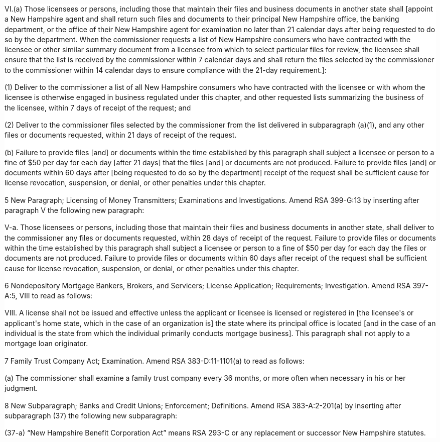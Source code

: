  VI.(a) Those licensees or persons, including those that maintain their files and business documents in another state shall [appoint a New Hampshire agent and shall return such files and documents to their principal New Hampshire office, the banking department, or the office of their New Hampshire agent for examination no later than 21 calendar days after being requested to do so by the department. When the commissioner requests a list of New Hampshire consumers who have contracted with the licensee or other similar summary document from a licensee from which to select particular files for review, the licensee shall ensure that the list is received by the commissioner within 7 calendar days and shall return the files selected by the commissioner to the commissioner within 14 calendar days to ensure compliance with the 21-day requirement.]:

 (1) Deliver to the commissioner a list of all New Hampshire consumers who have contracted with the licensee or with whom the licensee is otherwise engaged in business regulated under this chapter, and other requested lists summarizing the business of the licensee, within 7 days of receipt of the request; and

 (2) Deliver to the commissioner files selected by the commissioner from the list delivered in subparagraph (a)(1), and any other files or documents requested, within 21 days of receipt of the request. 

 (b) Failure to provide files [and] or documents within the time established by this paragraph shall subject a licensee or person to a fine of $50 per day for each day [after 21 days] that the files [and] or documents are not produced. Failure to provide files [and] or documents within 60 days after [being requested to do so by the department] receipt of the request shall be sufficient cause for license revocation, suspension, or denial, or other penalties under this chapter.

 5 New Paragraph; Licensing of Money Transmitters; Examinations and Investigations. Amend RSA 399-G:13 by inserting after paragraph V the following new paragraph:

 V-a. Those licensees or persons, including those that maintain their files and business documents in another state, shall deliver to the commissioner any files or documents requested, within 28 days of receipt of the request. Failure to provide files or documents within the time established by this paragraph shall subject a licensee or person to a fine of $50 per day for each day the files or documents are not produced. Failure to provide files or documents within 60 days after receipt of the request shall be sufficient cause for license revocation, suspension, or denial, or other penalties under this chapter.

 6 Nondepository Mortgage Bankers, Brokers, and Servicers; License Application; Requirements; Investigation. Amend RSA 397-A:5, VIII to read as follows:

 VIII. A license shall not be issued and effective unless the applicant or licensee is licensed or registered in [the licensee's or applicant's home state, which in the case of an organization is] the state where its principal office is located [and in the case of an individual is the state from which the individual primarily conducts mortgage business]. This paragraph shall not apply to a mortgage loan originator.

 7 Family Trust Company Act; Examination. Amend RSA 383-D:11-1101(a) to read as follows:

 (a) The commissioner shall examine a family trust company every 36 months, or more often when necessary in his or her judgment. 

 8 New Subparagraph; Banks and Credit Unions; Enforcement; Definitions. Amend RSA 383-A:2-201(a) by inserting after subparagraph (37) the following new subparagraph:

 (37-a) “New Hampshire Benefit Corporation Act” means RSA 293-C or any replacement or successor New Hampshire statutes.
